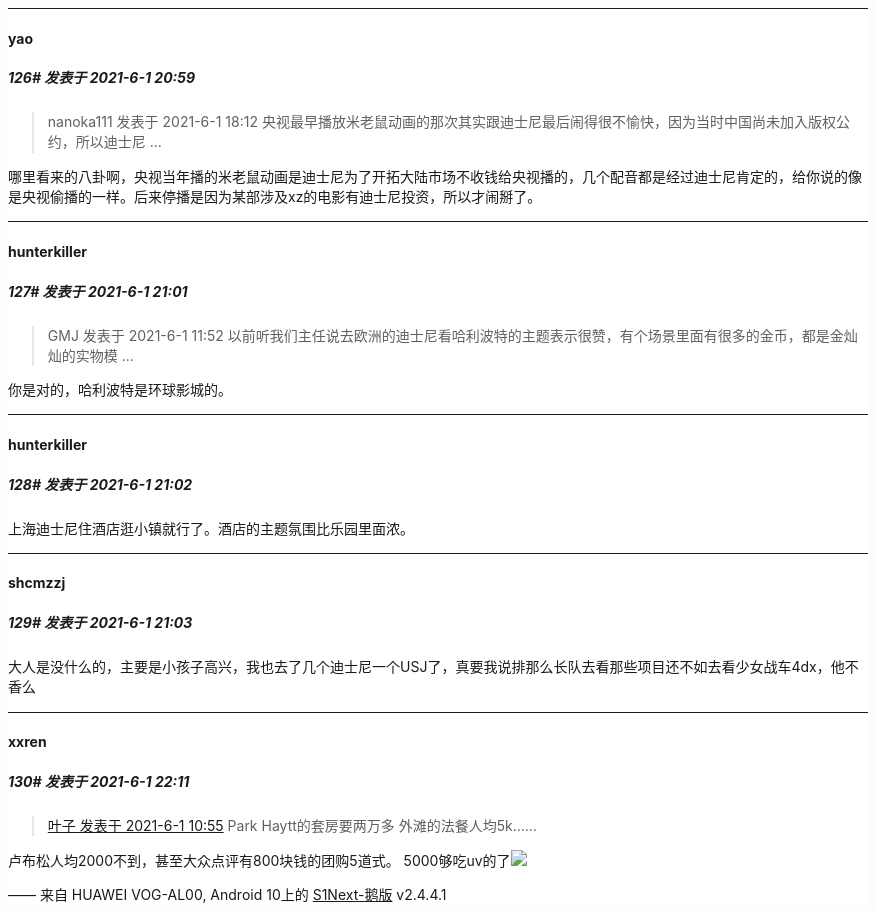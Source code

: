 
*****

####  yao  
##### 126#       发表于 2021-6-1 20:59


<blockquote>nanoka111 发表于 2021-6-1 18:12
央视最早播放米老鼠动画的那次其实跟迪士尼最后闹得很不愉快，因为当时中国尚未加入版权公约，所以迪士尼 ...</blockquote>
哪里看来的八卦啊，央视当年播的米老鼠动画是迪士尼为了开拓大陆市场不收钱给央视播的，几个配音都是经过迪士尼肯定的，给你说的像是央视偷播的一样。后来停播是因为某部涉及xz的电影有迪士尼投资，所以才闹掰了。


*****

####  hunterkiller  
##### 127#       发表于 2021-6-1 21:01


<blockquote>GMJ 发表于 2021-6-1 11:52
以前听我们主任说去欧洲的迪士尼看哈利波特的主题表示很赞，有个场景里面有很多的金币，都是金灿灿的实物模 ...</blockquote>
你是对的，哈利波特是环球影城的。


*****

####  hunterkiller  
##### 128#       发表于 2021-6-1 21:02


上海迪士尼住酒店逛小镇就行了。酒店的主题氛围比乐园里面浓。


*****

####  shcmzzj  
##### 129#       发表于 2021-6-1 21:03


大人是没什么的，主要是小孩子高兴，我也去了几个迪士尼一个USJ了，真要我说排那么长队去看那些项目还不如去看少女战车4dx，他不香么


*****

####  xxren  
##### 130#       发表于 2021-6-1 22:11


<blockquote><a href="httphttps://bbs.saraba1st.com/2b/forum.php?mod=redirect&amp;goto=findpost&amp;pid=51438764&amp;ptid=2007328" target="_blank">叶子 发表于 2021-6-1 10:55</a>
Park Haytt的套房要两万多 外滩的法餐人均5k……</blockquote>
卢布松人均2000不到，甚至大众点评有800块钱的团购5道式。
5000够吃uv的了<img src="https://static.saraba1st.com/image/smiley/face2017/001.png" referrerpolicy="no-referrer">

—— 来自 HUAWEI VOG-AL00, Android 10上的 [S1Next-鹅版](https://github.com/ykrank/S1-Next/releases) v2.4.4.1

